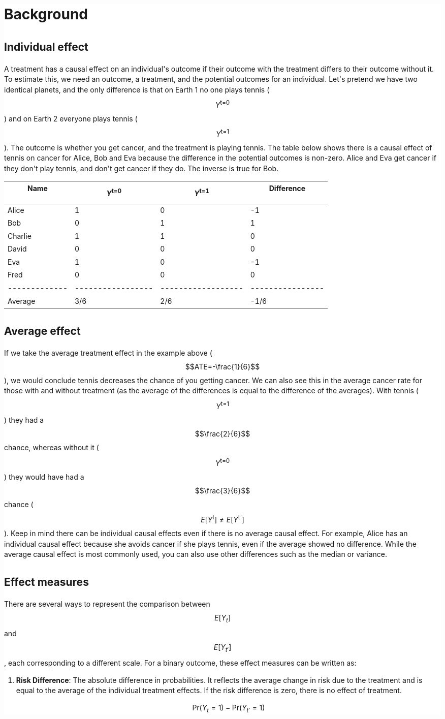 # Background

## Individual effect

A treatment has a causal effect on an individual's outcome if their outcome with the treatment differs to their outcome without it. To estimate this, we need an outcome, a treatment, and the potential outcomes for an individual. Let's pretend we have two identical planets, and the only difference is that on Earth 1 no one plays tennis ($$Y^\text{t=0}$$) and on Earth 2 everyone plays tennis ($$Y^\text{t=1}$$). The outcome is whether you get cancer, and the treatment is playing tennis. The table below shows there is a causal effect of tennis on cancer for Alice, Bob and Eva because the difference in the potential outcomes is non-zero. Alice and Eva get cancer if they don't play tennis, and don't get cancer if they do. The inverse is true for Bob. 

| **Name**    | **$$Y^\text{t=0}$$** | **$$Y^\text{t=1}$$** | **Difference** |
|-------------|-----------------|------------------|----------------|
| Alice       | 1               | 0                | -1             |
| Bob         | 0               | 1                | 1              |
| Charlie     | 1               | 1                | 0              |
| David       | 0               | 0                | 0              |
| Eva         | 1               | 0                | -1             |
| Fred        | 0               | 0                | 0              |
|-------------|-----------------|------------------|----------------|
| Average     | 3/6             | 2/6              |-1/6            |

## Average effect

If we take the average treatment effect in the example above ($$ATE=-\frac{1}{6}$$), we would conclude tennis decreases the chance of you getting cancer. We can also see this in the average cancer rate for those with and without treatment (as the average of the differences is equal to the difference of the averages). With tennis ($$Y^\text{t=1}$$) they had a $$\frac{2}{6}$$ chance, whereas without it ($$Y^\text{t=0}$$) they would have had a $$\frac{3}{6}$$ chance ($$E[Y^\text{t}] \neq E[Y^\text{t'}]$$). Keep in mind there can be individual causal effects even if there is no average causal effect. For example, Alice has an individual causal effect because she avoids cancer if she plays tennis, even if the average showed no difference. While the average causal effect is most commonly used, you can also use other differences such as the median or variance.

## Effect measures

There are several ways to represent the comparison between $$E[Y_t]$$ and $$E[Y_{t'}]$$, each corresponding to a different scale. For a binary outcome, these effect measures can be written as:

1. **Risk Difference**: The absolute difference in probabilities. It reflects the average change in risk due to the treatment and is equal to the average of the individual treatment effects. If the risk difference is zero, there is no effect of treatment.

   $$\text{Pr}(Y_t = 1) - \text{Pr}(Y_{t'} = 1)$$
